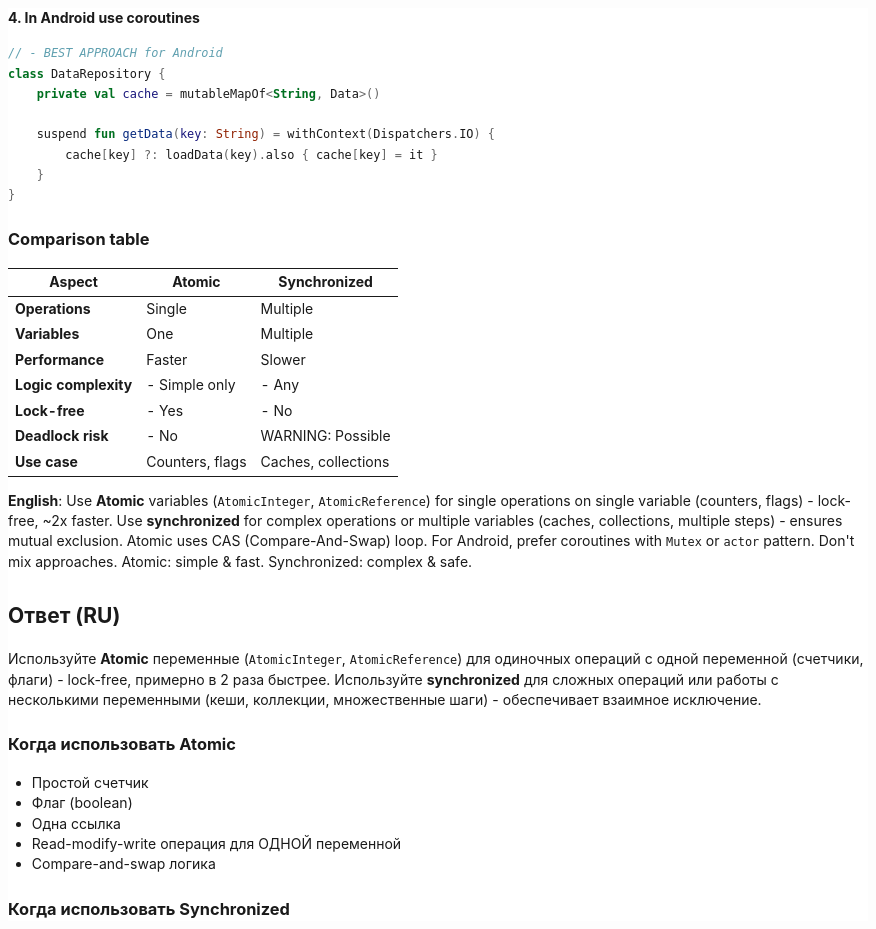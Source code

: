 **4. In Android use coroutines**

```kotlin
// - BEST APPROACH for Android
class DataRepository {
    private val cache = mutableMapOf<String, Data>()

    suspend fun getData(key: String) = withContext(Dispatchers.IO) {
        cache[key] ?: loadData(key).also { cache[key] = it }
    }
}
```

### Comparison table

| Aspect | Atomic | Synchronized |
|--------|--------|--------------|
| **Operations** | Single | Multiple |
| **Variables** | One | Multiple |
| **Performance** |  Faster |  Slower |
| **Logic complexity** | - Simple only | - Any |
| **Lock-free** | - Yes | - No |
| **Deadlock risk** | - No | WARNING: Possible |
| **Use case** | Counters, flags | Caches, collections |

**English**: Use **Atomic** variables (`AtomicInteger`, `AtomicReference`) for single operations on single variable (counters, flags) - lock-free, ~2x faster. Use **synchronized** for complex operations or multiple variables (caches, collections, multiple steps) - ensures mutual exclusion. Atomic uses CAS (Compare-And-Swap) loop. For Android, prefer coroutines with `Mutex` or `actor` pattern. Don't mix approaches. Atomic: simple & fast. Synchronized: complex & safe.

## Ответ (RU)

Используйте **Atomic** переменные (`AtomicInteger`, `AtomicReference`) для одиночных операций с одной переменной (счетчики, флаги) - lock-free, примерно в 2 раза быстрее. Используйте **synchronized** для сложных операций или работы с несколькими переменными (кеши, коллекции, множественные шаги) - обеспечивает взаимное исключение.

### Когда использовать Atomic

- Простой счетчик
- Флаг (boolean)
- Одна ссылка
- Read-modify-write операция для ОДНОЙ переменной
- Compare-and-swap логика

### Когда использовать Synchronized
